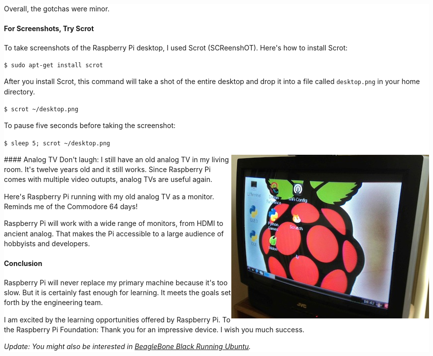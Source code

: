 Overall, the gotchas were minor.

#### For Screenshots, Try Scrot
To take screenshots of the Raspberry Pi desktop, I used Scrot (SCReenshOT). Here's how to install Scrot:

``` 
$ sudo apt-get install scrot
``` 

After you install Scrot, this command will take a shot of the entire desktop and drop it into a file called `desktop.png` in your home directory.

``` 
$ scrot ~/desktop.png
``` 

To pause five seconds before taking the screenshot:

``` 
$ sleep 5; scrot ~/desktop.png
``` 

<img src="/assets/raspberry-pi-analog-TV.jpg" width="400" align="right" title="Raspberry Pi Analog TV Monitor" alt="Raspberry Pi Analog TV Monitor" >
#### Analog TV
Don't laugh: I still have an old analog TV in my living room. It's twelve years old and it still works. Since Raspberry Pi comes with multiple video outupts, analog TVs are useful again.

Here's Raspberry Pi running with my old analog TV as a monitor. Reminds me of the Commodore 64 days!

Raspberry Pi will work with a wide range of monitors, from HDMI to ancient analog. That makes the Pi accessible to a large audience of hobbyists and developers. 

#### Conclusion
Raspberry Pi will never replace my primary machine because it's too slow. But it is certainly fast enough for learning. It meets the goals set forth by the engineering team. 

I am excited by the learning opportunities offered by Raspberry Pi. To the Raspberry Pi Foundation: Thank you for an impressive device. I wish you much success. 

_Update: You might also be interested in [BeagleBone Black Running Ubuntu](/blog/2014/01/02/beaglebone-black-ubuntu-part-1/)._
